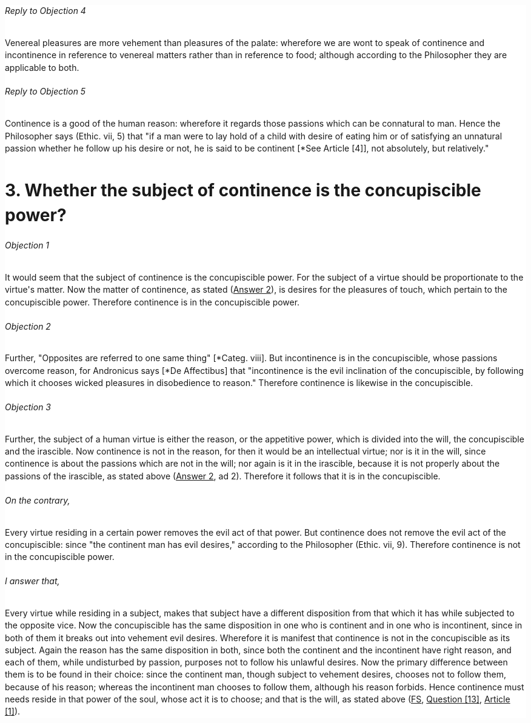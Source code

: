 ###### Reply to Objection 4
Venereal pleasures are more vehement than pleasures of the palate: wherefore we are wont to speak of continence and incontinence in reference to venereal matters rather than in reference to food; although according to the Philosopher they are applicable to both.  

###### Reply to Objection 5
Continence is a good of the human reason: wherefore it regards those passions which can be connatural to man. Hence the Philosopher says (Ethic. vii, 5) that "if a man were to lay hold of a child with desire of eating him or of satisfying an unnatural passion whether he follow up his desire or not, he is said to be continent \[\*See Article \[4\]\], not absolutely, but relatively."  

# 3. Whether the subject of continence is the concupiscible power? 

###### Objection 1
It would seem that the subject of continence is the concupiscible power. For the subject of a virtue should be proportionate to the virtue's matter. Now the matter of continence, as stated ([Answer 2](#2.%20Whether%20desires%20for%20pleasures%20of%20touch%20are%20the%20matter%20of%20continence?%20)), is desires for the pleasures of touch, which pertain to the concupiscible power. Therefore continence is in the concupiscible power.  

###### Objection 2
Further, "Opposites are referred to one same thing" \[\*Categ. viii\]. But incontinence is in the concupiscible, whose passions overcome reason, for Andronicus says \[\*De Affectibus\] that "incontinence is the evil inclination of the concupiscible, by following which it chooses wicked pleasures in disobedience to reason." Therefore continence is likewise in the concupiscible.  

###### Objection 3
Further, the subject of a human virtue is either the reason, or the appetitive power, which is divided into the will, the concupiscible and the irascible. Now continence is not in the reason, for then it would be an intellectual virtue; nor is it in the will, since continence is about the passions which are not in the will; nor again is it in the irascible, because it is not properly about the passions of the irascible, as stated above ([Answer 2](#2.%20Whether%20desires%20for%20pleasures%20of%20touch%20are%20the%20matter%20of%20continence?%20), ad 2). Therefore it follows that it is in the concupiscible.  

###### On the contrary,
Every virtue residing in a certain power removes the evil act of that power. But continence does not remove the evil act of the concupiscible: since "the continent man has evil desires," according to the Philosopher (Ethic. vii, 9). Therefore continence is not in the concupiscible power.  

###### I answer that,
Every virtue while residing in a subject, makes that subject have a different disposition from that which it has while subjected to the opposite vice. Now the concupiscible has the same disposition in one who is continent and in one who is incontinent, since in both of them it breaks out into vehement evil desires. Wherefore it is manifest that continence is not in the concupiscible as its subject. Again the reason has the same disposition in both, since both the continent and the incontinent have right reason, and each of them, while undisturbed by passion, purposes not to follow his unlawful desires. Now the primary difference between them is to be found in their choice: since the continent man, though subject to vehement desires, chooses not to follow them, because of his reason; whereas the incontinent man chooses to follow them, although his reason forbids. Hence continence must needs reside in that power of the soul, whose act it is to choose; and that is the will, as stated above ([FS](../FS.html), [Question \[13\]](../FS/FS013.html#FSQ13OUTP1), [Article \[1\]](../FS/FS013.html#FSQ13A1THEP1)).  
